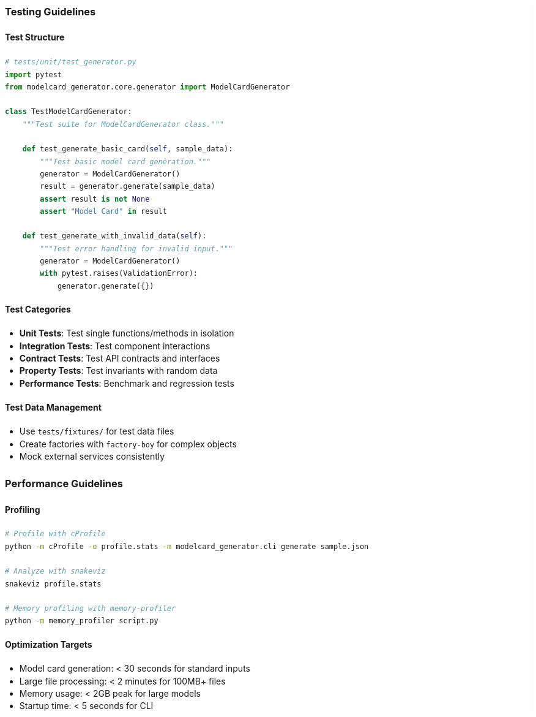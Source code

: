### Testing Guidelines

#### Test Structure
```python
# tests/unit/test_generator.py
import pytest
from modelcard_generator.core.generator import ModelCardGenerator

class TestModelCardGenerator:
    """Test suite for ModelCardGenerator class."""
    
    def test_generate_basic_card(self, sample_data):
        """Test basic model card generation."""
        generator = ModelCardGenerator()
        result = generator.generate(sample_data)
        assert result is not None
        assert "Model Card" in result
    
    def test_generate_with_invalid_data(self):
        """Test error handling for invalid input."""
        generator = ModelCardGenerator()
        with pytest.raises(ValidationError):
            generator.generate({})
```

#### Test Categories
- **Unit Tests**: Test single functions/methods in isolation
- **Integration Tests**: Test component interactions
- **Contract Tests**: Test API contracts and interfaces
- **Property Tests**: Test invariants with random data
- **Performance Tests**: Benchmark and regression tests

#### Test Data Management
- Use `tests/fixtures/` for test data files
- Create factories with `factory-boy` for complex objects
- Mock external services consistently

### Performance Guidelines

#### Profiling
```bash
# Profile with cProfile
python -m cProfile -o profile.stats -m modelcard_generator.cli generate sample.json

# Analyze with snakeviz
snakeviz profile.stats

# Memory profiling with memory-profiler
python -m memory_profiler script.py
```

#### Optimization Targets
- Model card generation: < 30 seconds for standard inputs
- Large file processing: < 2 minutes for 100MB+ files
- Memory usage: < 2GB peak for large models
- Startup time: < 5 seconds for CLI
